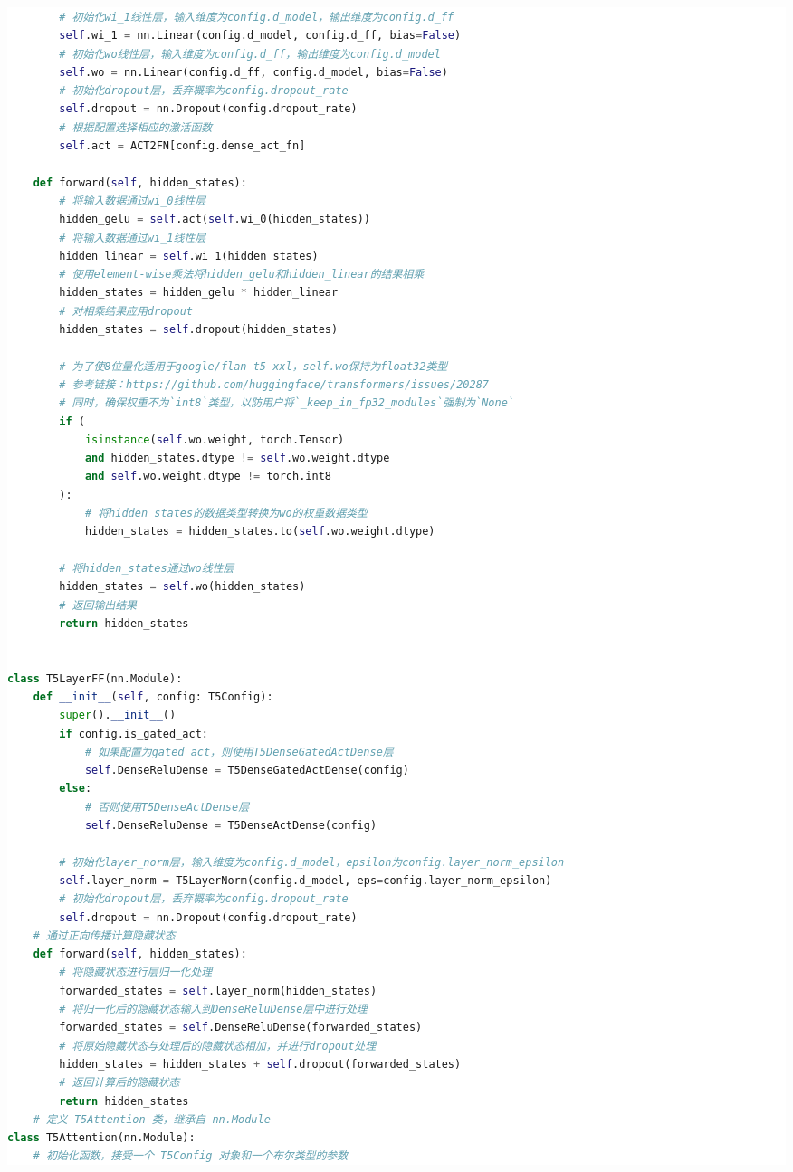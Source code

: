 ```py
        # 初始化wi_1线性层，输入维度为config.d_model，输出维度为config.d_ff
        self.wi_1 = nn.Linear(config.d_model, config.d_ff, bias=False)
        # 初始化wo线性层，输入维度为config.d_ff，输出维度为config.d_model
        self.wo = nn.Linear(config.d_ff, config.d_model, bias=False)
        # 初始化dropout层，丢弃概率为config.dropout_rate
        self.dropout = nn.Dropout(config.dropout_rate)
        # 根据配置选择相应的激活函数
        self.act = ACT2FN[config.dense_act_fn]

    def forward(self, hidden_states):
        # 将输入数据通过wi_0线性层
        hidden_gelu = self.act(self.wi_0(hidden_states))
        # 将输入数据通过wi_1线性层
        hidden_linear = self.wi_1(hidden_states)
        # 使用element-wise乘法将hidden_gelu和hidden_linear的结果相乘
        hidden_states = hidden_gelu * hidden_linear
        # 对相乘结果应用dropout
        hidden_states = self.dropout(hidden_states)

        # 为了使8位量化适用于google/flan-t5-xxl，self.wo保持为float32类型
        # 参考链接：https://github.com/huggingface/transformers/issues/20287
        # 同时，确保权重不为`int8`类型，以防用户将`_keep_in_fp32_modules`强制为`None`
        if (
            isinstance(self.wo.weight, torch.Tensor)
            and hidden_states.dtype != self.wo.weight.dtype
            and self.wo.weight.dtype != torch.int8
        ):
            # 将hidden_states的数据类型转换为wo的权重数据类型
            hidden_states = hidden_states.to(self.wo.weight.dtype)

        # 将hidden_states通过wo线性层
        hidden_states = self.wo(hidden_states)
        # 返回输出结果
        return hidden_states


class T5LayerFF(nn.Module):
    def __init__(self, config: T5Config):
        super().__init__()
        if config.is_gated_act:
            # 如果配置为gated_act，则使用T5DenseGatedActDense层
            self.DenseReluDense = T5DenseGatedActDense(config)
        else:
            # 否则使用T5DenseActDense层
            self.DenseReluDense = T5DenseActDense(config)

        # 初始化layer_norm层，输入维度为config.d_model，epsilon为config.layer_norm_epsilon
        self.layer_norm = T5LayerNorm(config.d_model, eps=config.layer_norm_epsilon)
        # 初始化dropout层，丢弃概率为config.dropout_rate
        self.dropout = nn.Dropout(config.dropout_rate)
    # 通过正向传播计算隐藏状态
    def forward(self, hidden_states):
        # 将隐藏状态进行层归一化处理
        forwarded_states = self.layer_norm(hidden_states)
        # 将归一化后的隐藏状态输入到DenseReluDense层中进行处理
        forwarded_states = self.DenseReluDense(forwarded_states)
        # 将原始隐藏状态与处理后的隐藏状态相加，并进行dropout处理
        hidden_states = hidden_states + self.dropout(forwarded_states)
        # 返回计算后的隐藏状态
        return hidden_states
    # 定义 T5Attention 类，继承自 nn.Module
class T5Attention(nn.Module):
    # 初始化函数，接受一个 T5Config 对象和一个布尔类型的参数
```